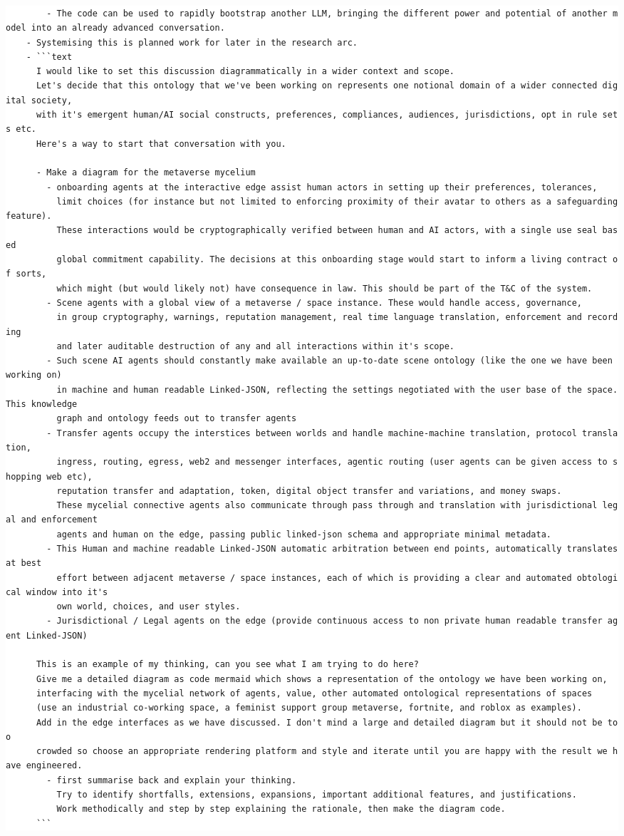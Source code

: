 			- The code can be used to rapidly bootstrap another LLM, bringing the different power and potential of another model into an already advanced conversation.
		- Systemising this is planned work for later in the research arc.
		- ```text 
		  I would like to set this discussion diagrammatically in a wider context and scope. 
		  Let's decide that this ontology that we've been working on represents one notional domain of a wider connected digital society, 
		  with it's emergent human/AI social constructs, preferences, compliances, audiences, jurisdictions, opt in rule sets etc. 
		  Here's a way to start that conversation with you.
		  
		  - Make a diagram for the metaverse mycelium
		  	- onboarding agents at the interactive edge assist human actors in setting up their preferences, tolerances, 
		      limit choices (for instance but not limited to enforcing proximity of their avatar to others as a safeguarding feature). 
		      These interactions would be cryptographically verified between human and AI actors, with a single use seal based 
		      global commitment capability. The decisions at this onboarding stage would start to inform a living contract of sorts, 
		      which might (but would likely not) have consequence in law. This should be part of the T&C of the system.
		  	- Scene agents with a global view of a metaverse / space instance. These would handle access, governance, 
		      in group cryptography, warnings, reputation management, real time language translation, enforcement and recording 
		      and later auditable destruction of any and all interactions within it's scope.
		  	- Such scene AI agents should constantly make available an up-to-date scene ontology (like the one we have been working on) 
		      in machine and human readable Linked-JSON, reflecting the settings negotiated with the user base of the space. This knowledge 
		      graph and ontology feeds out to transfer agents
		  	- Transfer agents occupy the interstices between worlds and handle machine-machine translation, protocol translation, 
		      ingress, routing, egress, web2 and messenger interfaces, agentic routing (user agents can be given access to shopping web etc), 
		      reputation transfer and adaptation, token, digital object transfer and variations, and money swaps. 
		      These mycelial connective agents also communicate through pass through and translation with jurisdictional legal and enforcement 
		      agents and human on the edge, passing public linked-json schema and appropriate minimal metadata.
		  	- This Human and machine readable Linked-JSON automatic arbitration between end points, automatically translates at best 
		      effort between adjacent metaverse / space instances, each of which is providing a clear and automated obtological window into it's 
		      own world, choices, and user styles.
		  	- Jurisdictional / Legal agents on the edge (provide continuous access to non private human readable transfer agent Linked-JSON) 
		  	    
		  This is an example of my thinking, can you see what I am trying to do here? 
		  Give me a detailed diagram as code mermaid which shows a representation of the ontology we have been working on, 
		  interfacing with the mycelial network of agents, value, other automated ontological representations of spaces 
		  (use an industrial co-working space, a feminist support group metaverse, fortnite, and roblox as examples). 
		  Add in the edge interfaces as we have discussed. I don't mind a large and detailed diagram but it should not be too 
		  crowded so choose an appropriate rendering platform and style and iterate until you are happy with the result we have engineered.  
		  	- first summarise back and explain your thinking. 
		      Try to identify shortfalls, extensions, expansions, important additional features, and justifications. 
		      Work methodically and step by step explaining the rationale, then make the diagram code.
		  ```